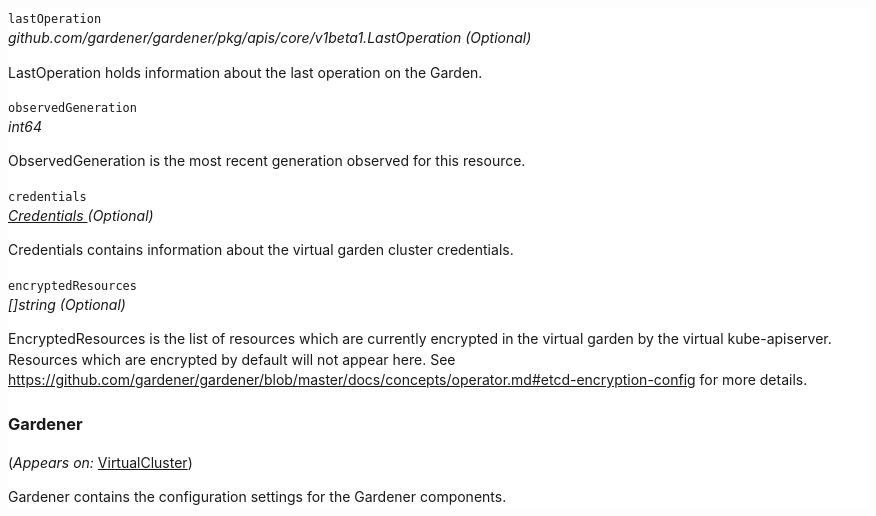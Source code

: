 <td>
<code>lastOperation</code></br>
<em>
github.com/gardener/gardener/pkg/apis/core/v1beta1.LastOperation
</em>
</td>
<td>
<em>(Optional)</em>
<p>LastOperation holds information about the last operation on the Garden.</p>
</td>
</tr>
<tr>
<td>
<code>observedGeneration</code></br>
<em>
int64
</em>
</td>
<td>
<p>ObservedGeneration is the most recent generation observed for this resource.</p>
</td>
</tr>
<tr>
<td>
<code>credentials</code></br>
<em>
<a href="#operator.gardener.cloud/v1alpha1.Credentials">
Credentials
</a>
</em>
</td>
<td>
<em>(Optional)</em>
<p>Credentials contains information about the virtual garden cluster credentials.</p>
</td>
</tr>
<tr>
<td>
<code>encryptedResources</code></br>
<em>
[]string
</em>
</td>
<td>
<em>(Optional)</em>
<p>EncryptedResources is the list of resources which are currently encrypted in the virtual garden by the virtual kube-apiserver.
Resources which are encrypted by default will not appear here.
See <a href="https://github.com/gardener/gardener/blob/master/docs/concepts/operator.md#etcd-encryption-config">https://github.com/gardener/gardener/blob/master/docs/concepts/operator.md#etcd-encryption-config</a> for more details.</p>
</td>
</tr>
</tbody>
</table>
<h3 id="operator.gardener.cloud/v1alpha1.Gardener">Gardener
</h3>
<p>
(<em>Appears on:</em>
<a href="#operator.gardener.cloud/v1alpha1.VirtualCluster">VirtualCluster</a>)
</p>
<p>
<p>Gardener contains the configuration settings for the Gardener components.</p>
</p>